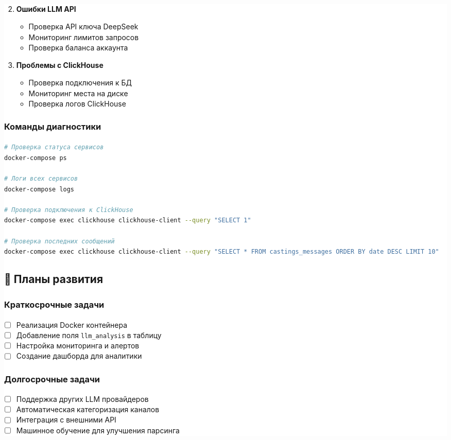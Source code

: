 2. **Ошибки LLM API**
   - Проверка API ключа DeepSeek
   - Мониторинг лимитов запросов
   - Проверка баланса аккаунта

3. **Проблемы с ClickHouse**
   - Проверка подключения к БД
   - Мониторинг места на диске
   - Проверка логов ClickHouse

### Команды диагностики

```bash
# Проверка статуса сервисов
docker-compose ps

# Логи всех сервисов
docker-compose logs

# Проверка подключения к ClickHouse
docker-compose exec clickhouse clickhouse-client --query "SELECT 1"

# Проверка последних сообщений
docker-compose exec clickhouse clickhouse-client --query "SELECT * FROM castings_messages ORDER BY date DESC LIMIT 10"
```

## 📝 Планы развития

### Краткосрочные задачи
- [ ] Реализация Docker контейнера
- [ ] Добавление поля `llm_analysis` в таблицу
- [ ] Настройка мониторинга и алертов
- [ ] Создание дашборда для аналитики

### Долгосрочные задачи
- [ ] Поддержка других LLM провайдеров
- [ ] Автоматическая категоризация каналов
- [ ] Интеграция с внешними API
- [ ] Машинное обучение для улучшения парсинга
